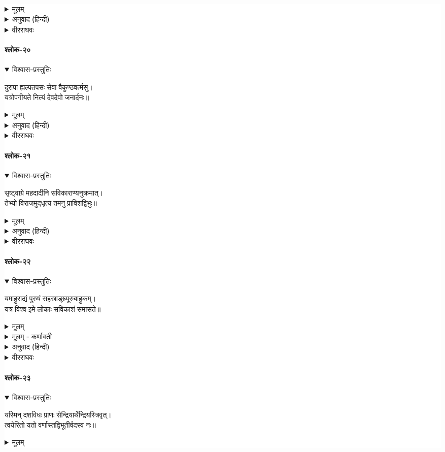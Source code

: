 <details><summary>मूलम्</summary></details>

<details><summary>अनुवाद (हिन्दी)</summary></details>

<details><summary>वीरराघवः</summary></details>

#### श्लोक-२०


<details open><summary>विश्वास-प्रस्तुतिः</summary>

दुरापा ह्यल्पतपसः सेवा वैकुण्ठवर्त्मसु।  
यत्रोपगीयते नित्यं देवदेवो जनार्दनः॥
</details>

<details><summary>मूलम्</summary></details>

<details><summary>अनुवाद (हिन्दी)</summary></details>

<details><summary>वीरराघवः</summary></details>

#### श्लोक-२१


<details open><summary>विश्वास-प्रस्तुतिः</summary>

सृष्ट्वाग्रे महदादीनि सविकाराण्यनुक्रमात्।  
तेभ्यो विराजमुद‍्धृत्य तमनु प्राविशद्विभुः॥
</details>

<details><summary>मूलम्</summary></details>

<details><summary>अनुवाद (हिन्दी)</summary></details>

<details><summary>वीरराघवः</summary></details>

#### श्लोक-२२


<details open><summary>विश्वास-प्रस्तुतिः</summary>

यमाहुराद्यं पुरुषं  सहस्राङ्‍घ्र्यूरुबाहुकम्।  
यत्र विश्व इमे लोकाः सविकाशं समासते॥
</details>

<details><summary>मूलम्</summary></details>

<details><summary>मूलम् - कर्णावती</summary></details>

<details><summary>अनुवाद (हिन्दी)</summary></details>

<details><summary>वीरराघवः</summary></details>

#### श्लोक-२३


<details open><summary>विश्वास-प्रस्तुतिः</summary>

यस्मिन् दशविधः प्राणः सेन्द्रियार्थेन्द्रियस्त्रिवृत्।  
त्वयेरितो यतो वर्णास्तद्विभूतीर्वदस्व नः॥
</details>

<details><summary>मूलम्</summary></details>
